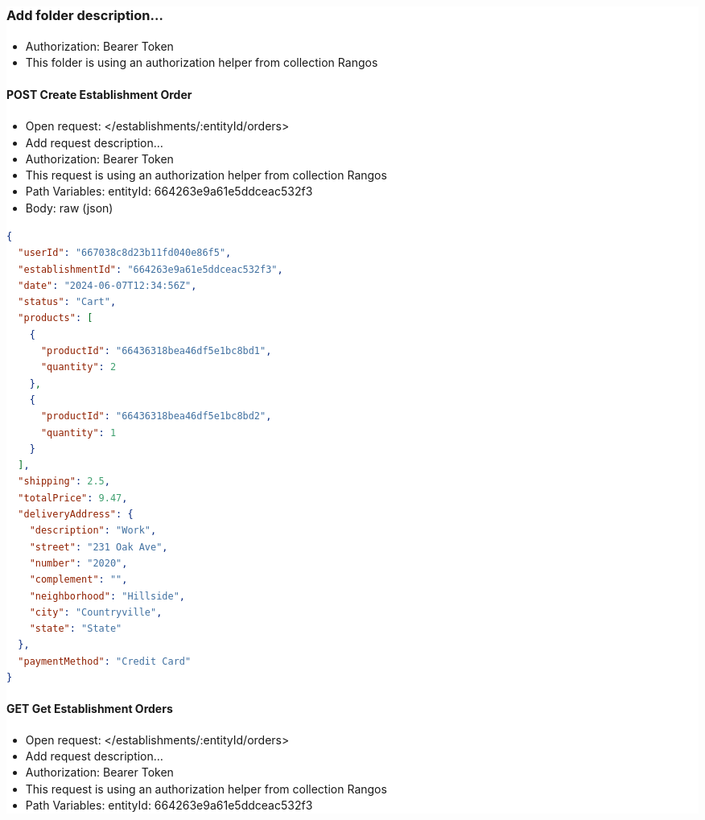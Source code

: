 ### Add folder description…

- Authorization: Bearer Token
- This folder is using an authorization helper from collection Rangos

#### POST Create Establishment Order

- Open request: </establishments/:entityId/orders>
- Add request description…
- Authorization: Bearer Token
- This request is using an authorization helper from collection Rangos
- Path Variables: entityId: 664263e9a61e5ddceac532f3
- Body: raw (json)

```json
{
  "userId": "667038c8d23b11fd040e86f5",
  "establishmentId": "664263e9a61e5ddceac532f3",
  "date": "2024-06-07T12:34:56Z",
  "status": "Cart",
  "products": [
    {
      "productId": "66436318bea46df5e1bc8bd1",
      "quantity": 2
    },
    {
      "productId": "66436318bea46df5e1bc8bd2",
      "quantity": 1
    }
  ],
  "shipping": 2.5,
  "totalPrice": 9.47,
  "deliveryAddress": {
    "description": "Work",
    "street": "231 Oak Ave",
    "number": "2020",
    "complement": "",
    "neighborhood": "Hillside",
    "city": "Countryville",
    "state": "State"
  },
  "paymentMethod": "Credit Card"
}
```

#### GET Get Establishment Orders

- Open request: </establishments/:entityId/orders>
- Add request description…
- Authorization: Bearer Token
- This request is using an authorization helper from collection Rangos
- Path Variables: entityId: 664263e9a61e5ddceac532f3
